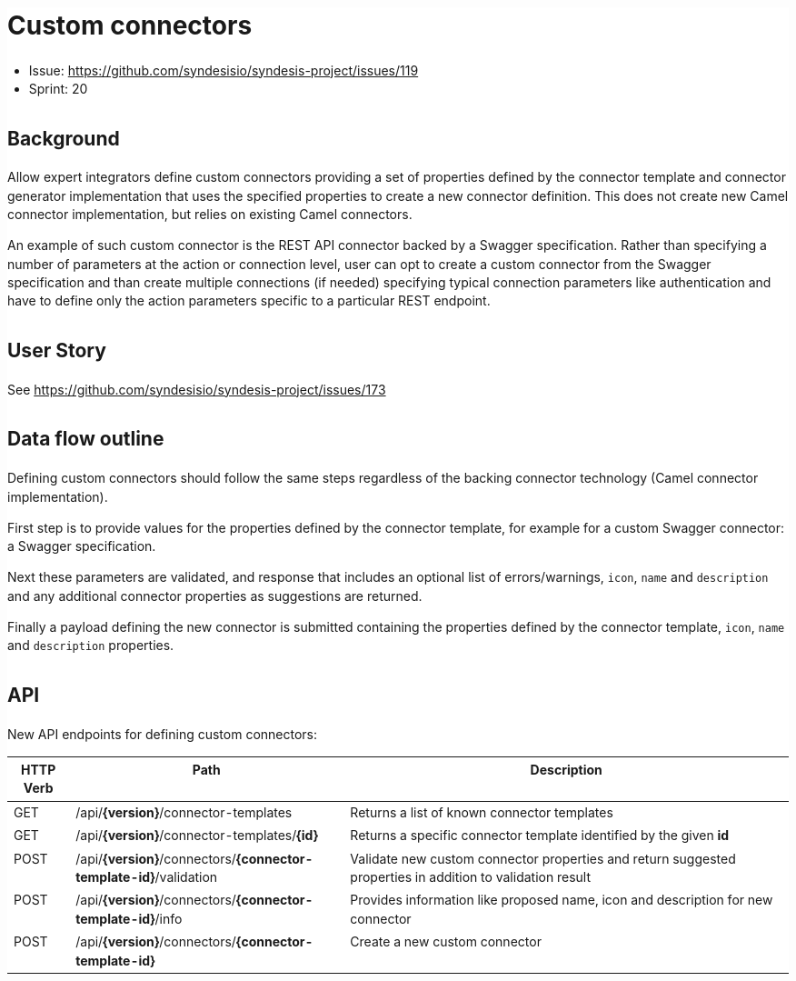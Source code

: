 # Custom connectors

 * Issue: https://github.com/syndesisio/syndesis-project/issues/119
 * Sprint: 20

## Background

Allow expert integrators define custom connectors providing a set of properties defined by the connector template and connector generator implementation that uses the specified properties to create a new connector definition. This does not create new Camel connector implementation, but relies on existing Camel connectors.

An example of such custom connector is the REST API connector backed by a Swagger specification. Rather than specifying a number of parameters at the action or connection level, user can opt to create a custom connector from the Swagger specification and than create multiple connections (if needed) specifying typical connection parameters like authentication and have to define only the action parameters specific to a particular REST endpoint.

## User Story

 See https://github.com/syndesisio/syndesis-project/issues/173

## Data flow outline

Defining custom connectors should follow the same steps regardless of the backing connector technology (Camel connector implementation).

First step is to provide values for the properties defined by the connector template, for example for a custom Swagger connector: a Swagger specification.

Next these parameters are validated, and response that includes an optional list of errors/warnings, `icon`, `name` and `description` and any additional connector properties as suggestions are returned.

Finally a payload defining the new connector is submitted containing the properties defined by the connector template, `icon`, `name` and `description` properties.

## API

New API endpoints for defining custom connectors:

| HTTP Verb | Path | Description |
| --------- | ---- | ----------- |
| GET       | /api/**{version}**/connector-templates | Returns a list of known connector templates |
| GET       | /api/**{version}**/connector-templates/**{id}** | Returns a specific connector template identified by the given **id** |
| POST      | /api/**{version}**/connectors/**{connector-template-id}**/validation | Validate new custom connector properties and return suggested properties in addition to validation result |
| POST      | /api/**{version}**/connectors/**{connector-template-id}**/info | Provides information like proposed name, icon and description for new connector |
| POST      | /api/**{version}**/connectors/**{connector-template-id}**| Create a new custom connector |

